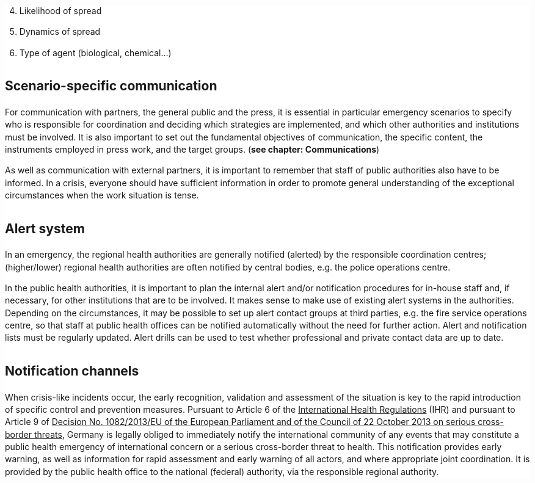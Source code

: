 4.  Likelihood of spread

5.  Dynamics of spread

6.  Type of agent (biological, chemical...)

## Scenario-specific communication

For communication with partners, the general public and the press, it is
essential in particular emergency scenarios to specify who is responsible for
coordination and deciding which strategies are implemented, and which other
authorities and institutions must be involved. It is also important to set out
the fundamental objectives of communication, the specific content, the
instruments employed in press work, and the target groups. (**see chapter:
Communications**)

As well as communication with external partners, it is important to remember
that staff of public authorities also have to be informed. In a crisis, everyone
should have sufficient information in order to promote general understanding of
the exceptional circumstances when the work situation is tense.

## Alert system

In an emergency, the regional health authorities are generally notified
(alerted) by the responsible coordination centres; (higher/lower) regional
health authorities are often notified by central bodies, e.g. the police
operations centre.

In the public health authorities, it is important to plan the internal alert
and/or notification procedures for in-house staff and, if necessary, for other
institutions that are to be involved. It makes sense to make use of existing
alert systems in the authorities. Depending on the circumstances, it may be
possible to set up alert contact groups at third parties, e.g. the fire service
operations centre, so that staff at public health offices can be notified
automatically without the need for further action. Alert and notification lists
must be regularly updated. Alert drills can be used to test whether professional
and private contact data are up to date.

## Notification channels

When crisis-like incidents occur, the early recognition, validation and
assessment of the situation is key to the rapid introduction of specific control
and prevention measures. Pursuant to Article 6 of the [International Health
Regulations](https://www.rki.de/DE/Content/Infekt/IGV/Gesetz_IGV_de-en.pdf)
(IHR) and pursuant to Article 9 of [Decision No. 1082/2013/EU of the European
Parliament and of the Council of 22 October 2013 on serious cross-border
threats](https://eur-lex.europa.eu/legal-content/EN/TXT/?uri=celex%3A32013D1082),
Germany is legally obliged to immediately notify the international community of
any events that may constitute a public health emergency of international
concern or a serious cross-border threat to health. This notification provides
early warning, as well as information for rapid assessment and early warning of
all actors, and where appropriate joint coordination. It is provided by the
public health office to the national (federal) authority, via the responsible
regional authority.
